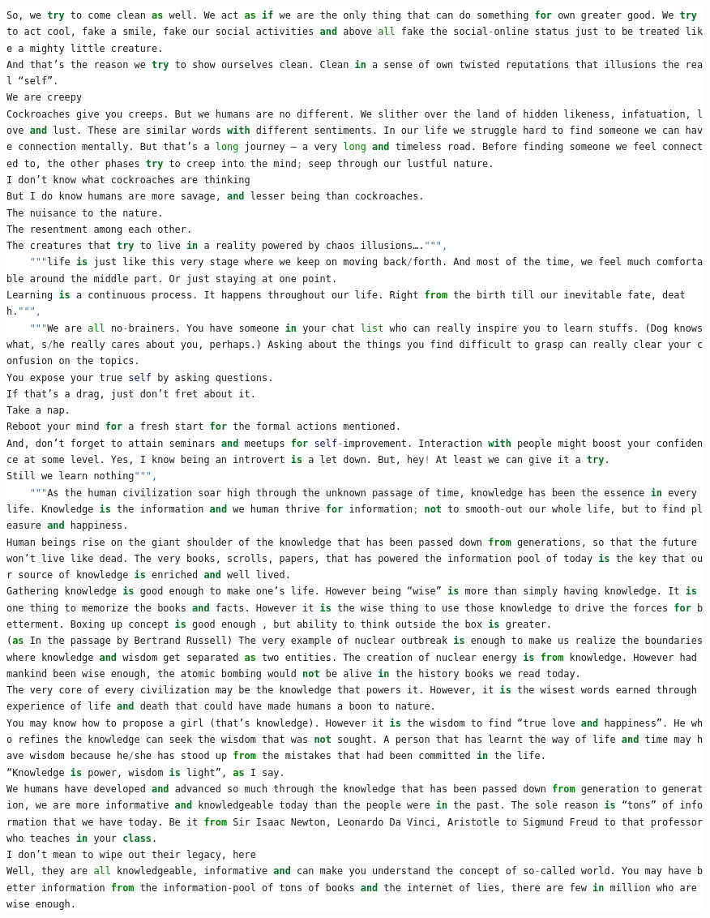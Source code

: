 ```python
So, we try to come clean as well. We act as if we are the only thing that can do something for own greater good. We try to act cool, fake a smile, fake our social activities and above all fake the social-online status just to be treated like a mighty little creature.
And that’s the reason we try to show ourselves clean. Clean in a sense of own twisted reputations that illusions the real “self”.
We are creepy
Cockroaches give you creeps. But we humans are no different. We slither over the land of hidden likeness, infatuation, love and lust. These are similar words with different sentiments. In our life we struggle hard to find someone we can have connection mentally. But that’s a long journey — a very long and timeless road. Before finding someone we feel connected to, the other phases try to creep into the mind; seep through our lustful nature.
I don’t know what cockroaches are thinking
But I do know humans are more savage, and lesser being than cockroaches.
The nuisance to the nature.
The resentment among each other.
The creatures that try to live in a reality powered by chaos illusions….""",
    """life is just like this very stage where we keep on moving back/forth. And most of the time, we feel much comfortable around the middle part. Or just staying at one point.
Learning is a continuous process. It happens throughout our life. Right from the birth till our inevitable fate, death.""",
    """We are all no-brainers. You have someone in your chat list who can really inspire you to learn stuffs. (Dog knows what, s/he really cares about you, perhaps.) Asking about the things you find difficult to grasp can really clear your confusion on the topics.
You expose your true self by asking questions.
If that’s a drag, just don’t fret about it.
Take a nap.
Reboot your mind for a fresh start for the formal actions mentioned.
And, don’t forget to attain seminars and meetups for self-improvement. Interaction with people might boost your confidence at some level. Yes, I know being an introvert is a let down. But, hey! At least we can give it a try.
Still we learn nothing""",
    """As the human civilization soar high through the unknown passage of time, knowledge has been the essence in every life. Knowledge is the information and we human thrive for information; not to smooth-out our whole life, but to find pleasure and happiness.
Human beings rise on the giant shoulder of the knowledge that has been passed down from generations, so that the future won’t live like dead. The very books, scrolls, papers, that has powered the information pool of today is the key that our source of knowledge is enriched and well lived.
Gathering knowledge is good enough to make one’s life. However being “wise” is more than simply having knowledge. It is one thing to memorize the books and facts. However it is the wise thing to use those knowledge to drive the forces for betterment. Boxing up concept is good enough , but ability to think outside the box is greater.
(as In the passage by Bertrand Russell) The very example of nuclear outbreak is enough to make us realize the boundaries where knowledge and wisdom get separated as two entities. The creation of nuclear energy is from knowledge. However had mankind been wise enough, the atomic bombing would not be alive in the history books we read today.
The very core of every civilization may be the knowledge that powers it. However, it is the wisest words earned through experience of life and death that could have made humans a boon to nature.
You may know how to propose a girl (that’s knowledge). However it is the wisdom to find “true love and happiness”. He who refines the knowledge can seek the wisdom that was not sought. A person that has learnt the way of life and time may have wisdom because he/she has stood up from the mistakes that had been committed in the life.
“Knowledge is power, wisdom is light”, as I say.
We humans have developed and advanced so much through the knowledge that has been passed down from generation to generation, we are more informative and knowledgeable today than the people were in the past. The sole reason is “tons” of information that we have today. Be it from Sir Isaac Newton, Leonardo Da Vinci, Aristotle to Sigmund Freud to that professor who teaches in your class.
I don’t mean to wipe out their legacy, here
Well, they are all knowledgeable, informative and can make you understand the concept of so-called world. You may have better information from the information-pool of tons of books and the internet of lies, there are few in million who are wise enough.
```
